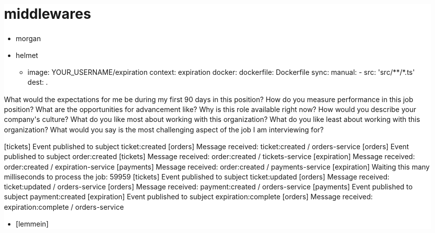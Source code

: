 
# middlewares
  * morgan
  * helmet

    - image: YOUR_USERNAME/expiration
      context: expiration
      docker:
        dockerfile: Dockerfile
      sync:
        manual:
          - src: 'src/**/*.ts'
            dest: .

What would the expectations for me be during my first 90 days in this position?
How do you measure performance in this job position?
What are the opportunities for advancement like?
Why is this role available right now?
How would you describe your company's culture?
What do you like most about working with this organization?
What do you like least about working with this organization?
What would you say is the most challenging aspect of the job I am interviewing for?

[tickets] Event published to subject ticket:created
[orders] Message received: ticket:created / orders-service
[orders] Event published to subject order:created
[tickets] Message received: order:created / tickets-service
[expiration] Message received: order:created / expiration-service
[payments] Message received: order:created / payments-service
[expiration] Waiting this many milliseconds to process the job: 59959
[tickets] Event published to subject ticket:updated
[orders] Message received: ticket:updated / orders-service
[orders] Message received: payment:created / orders-service
[payments] Event published to subject payment:created
[expiration] Event published to subject expiration:complete
[orders] Message received: expiration:complete / orders-service

* [lemmein]